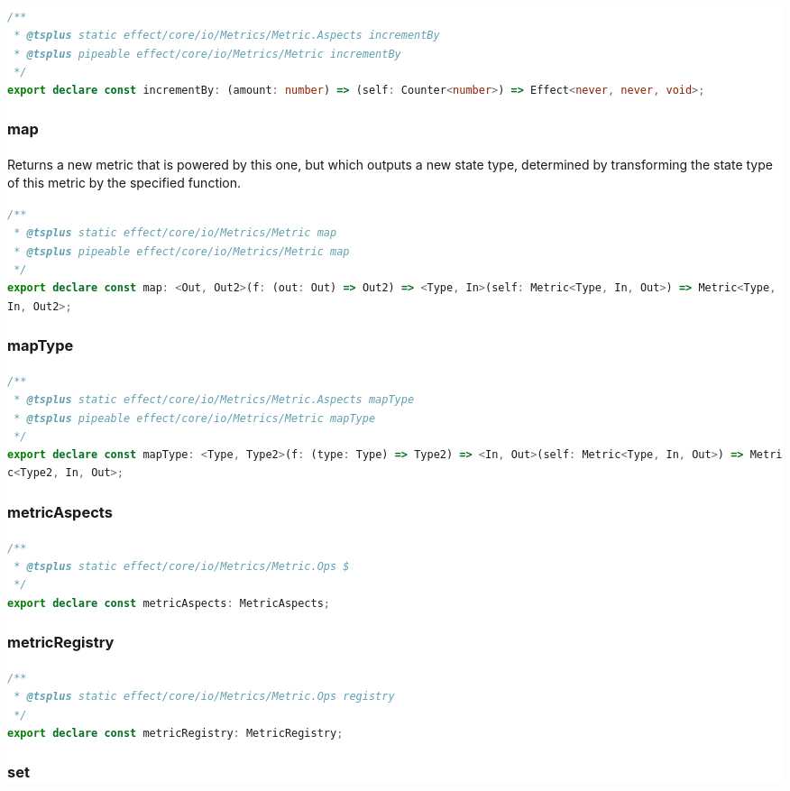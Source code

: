 ```ts
/**
 * @tsplus static effect/core/io/Metrics/Metric.Aspects incrementBy
 * @tsplus pipeable effect/core/io/Metrics/Metric incrementBy
 */
export declare const incrementBy: (amount: number) => (self: Counter<number>) => Effect<never, never, void>;
```

### map

Returns a new metric that is powered by this one, but which outputs a new
state type, determined by transforming the state type of this metric by the
specified function.

```ts
/**
 * @tsplus static effect/core/io/Metrics/Metric map
 * @tsplus pipeable effect/core/io/Metrics/Metric map
 */
export declare const map: <Out, Out2>(f: (out: Out) => Out2) => <Type, In>(self: Metric<Type, In, Out>) => Metric<Type, In, Out2>;
```

### mapType

```ts
/**
 * @tsplus static effect/core/io/Metrics/Metric.Aspects mapType
 * @tsplus pipeable effect/core/io/Metrics/Metric mapType
 */
export declare const mapType: <Type, Type2>(f: (type: Type) => Type2) => <In, Out>(self: Metric<Type, In, Out>) => Metric<Type2, In, Out>;
```

### metricAspects

```ts
/**
 * @tsplus static effect/core/io/Metrics/Metric.Ops $
 */
export declare const metricAspects: MetricAspects;
```

### metricRegistry

```ts
/**
 * @tsplus static effect/core/io/Metrics/Metric.Ops registry
 */
export declare const metricRegistry: MetricRegistry;
```

### set
